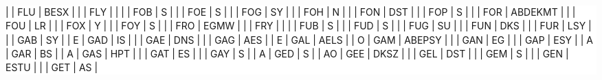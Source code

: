|  | FLU | BESX |
|  | FLY |  |
|  | FOB | S |
|  | FOE | S |
|  | FOG | SY |
|  | FOH | N |
|  | FON | DST |
|  | FOP | S |
|  | FOR | ABDEKMT |
|  | FOU | LR |
|  | FOX | Y |
|  | FOY | S |
|  | FRO | EGMW |
|  | FRY |  |
|  | FUB | S |
|  | FUD | S |
|  | FUG | SU |
|  | FUN | DKS |
|  | FUR | LSY |
|  | GAB | SY |
| E | GAD | IS |
|  | GAE | DNS |
|  | GAG | AES |
| E | GAL | AELS |
| O | GAM | ABEPSY |
|  | GAN | EG |
|  | GAP | ESY |
| A | GAR | BS |
| A | GAS | HPT |
|  | GAT | ES |
|  | GAY | S |
| A | GED | S |
| AO | GEE | DKSZ |
|  | GEL | DST |
|  | GEM | S |
|  | GEN | ESTU |
|  | GET | AS |